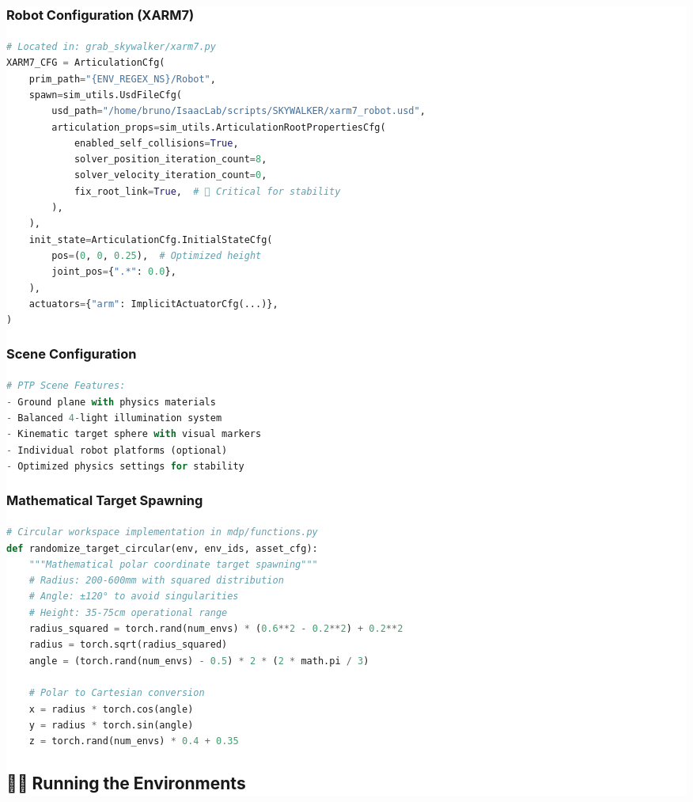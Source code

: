 ### Robot Configuration (XARM7)
```python
# Located in: grab_skywalker/xarm7.py
XARM7_CFG = ArticulationCfg(
    prim_path="{ENV_REGEX_NS}/Robot",
    spawn=sim_utils.UsdFileCfg(
        usd_path="/home/bruno/IsaacLab/scripts/SKYWALKER/xarm7_robot.usd",
        articulation_props=sim_utils.ArticulationRootPropertiesCfg(
            enabled_self_collisions=True,
            solver_position_iteration_count=8,
            solver_velocity_iteration_count=0,
            fix_root_link=True,  # 🔧 Critical for stability
        ),
    ),
    init_state=ArticulationCfg.InitialStateCfg(
        pos=(0, 0, 0.25),  # Optimized height
        joint_pos={".*": 0.0},
    ),
    actuators={"arm": ImplicitActuatorCfg(...)},
)
```

### Scene Configuration
```python
# PTP Scene Features:
- Ground plane with physics materials
- Balanced 4-light illumination system  
- Kinematic target sphere with visual markers
- Individual robot platforms (optional)
- Optimized physics settings for stability
```

### Mathematical Target Spawning
```python
# Circular workspace implementation in mdp/functions.py
def randomize_target_circular(env, env_ids, asset_cfg):
    """Mathematical polar coordinate target spawning"""
    # Radius: 200-600mm with squared distribution
    # Angle: ±120° to avoid singularities
    # Height: 35-75cm operational range
    radius_squared = torch.rand(num_envs) * (0.6**2 - 0.2**2) + 0.2**2
    radius = torch.sqrt(radius_squared)
    angle = (torch.rand(num_envs) - 0.5) * 2 * (2 * math.pi / 3)
    
    # Polar to Cartesian conversion
    x = radius * torch.cos(angle)
    y = radius * torch.sin(angle)
    z = torch.rand(num_envs) * 0.4 + 0.35
```

## 🏃‍♂️ Running the Environments
